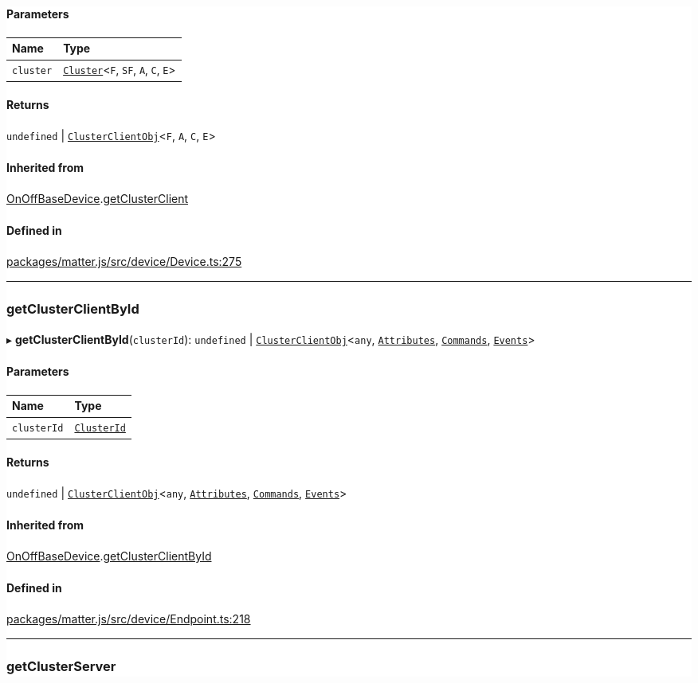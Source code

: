 #### Parameters

| Name | Type |
| :------ | :------ |
| `cluster` | [`Cluster`](../interfaces/cluster_export.Cluster.md)\<`F`, `SF`, `A`, `C`, `E`\> |

#### Returns

`undefined` \| [`ClusterClientObj`](../modules/cluster_export.md#clusterclientobj)\<`F`, `A`, `C`, `E`\>

#### Inherited from

[OnOffBaseDevice](device_export.OnOffBaseDevice.md).[getClusterClient](device_export.OnOffBaseDevice.md#getclusterclient)

#### Defined in

[packages/matter.js/src/device/Device.ts:275](https://github.com/project-chip/matter.js/blob/5f71eedebdb9fa54338bde320c311bb359b7455d/packages/matter.js/src/device/Device.ts#L275)

___

### getClusterClientById

▸ **getClusterClientById**(`clusterId`): `undefined` \| [`ClusterClientObj`](../modules/cluster_export.md#clusterclientobj)\<`any`, [`Attributes`](../interfaces/cluster_export.Attributes.md), [`Commands`](../interfaces/cluster_export.Commands.md), [`Events`](../interfaces/cluster_export.Events.md)\>

#### Parameters

| Name | Type |
| :------ | :------ |
| `clusterId` | [`ClusterId`](../modules/datatype_export.md#clusterid) |

#### Returns

`undefined` \| [`ClusterClientObj`](../modules/cluster_export.md#clusterclientobj)\<`any`, [`Attributes`](../interfaces/cluster_export.Attributes.md), [`Commands`](../interfaces/cluster_export.Commands.md), [`Events`](../interfaces/cluster_export.Events.md)\>

#### Inherited from

[OnOffBaseDevice](device_export.OnOffBaseDevice.md).[getClusterClientById](device_export.OnOffBaseDevice.md#getclusterclientbyid)

#### Defined in

[packages/matter.js/src/device/Endpoint.ts:218](https://github.com/project-chip/matter.js/blob/5f71eedebdb9fa54338bde320c311bb359b7455d/packages/matter.js/src/device/Endpoint.ts#L218)

___

### getClusterServer

